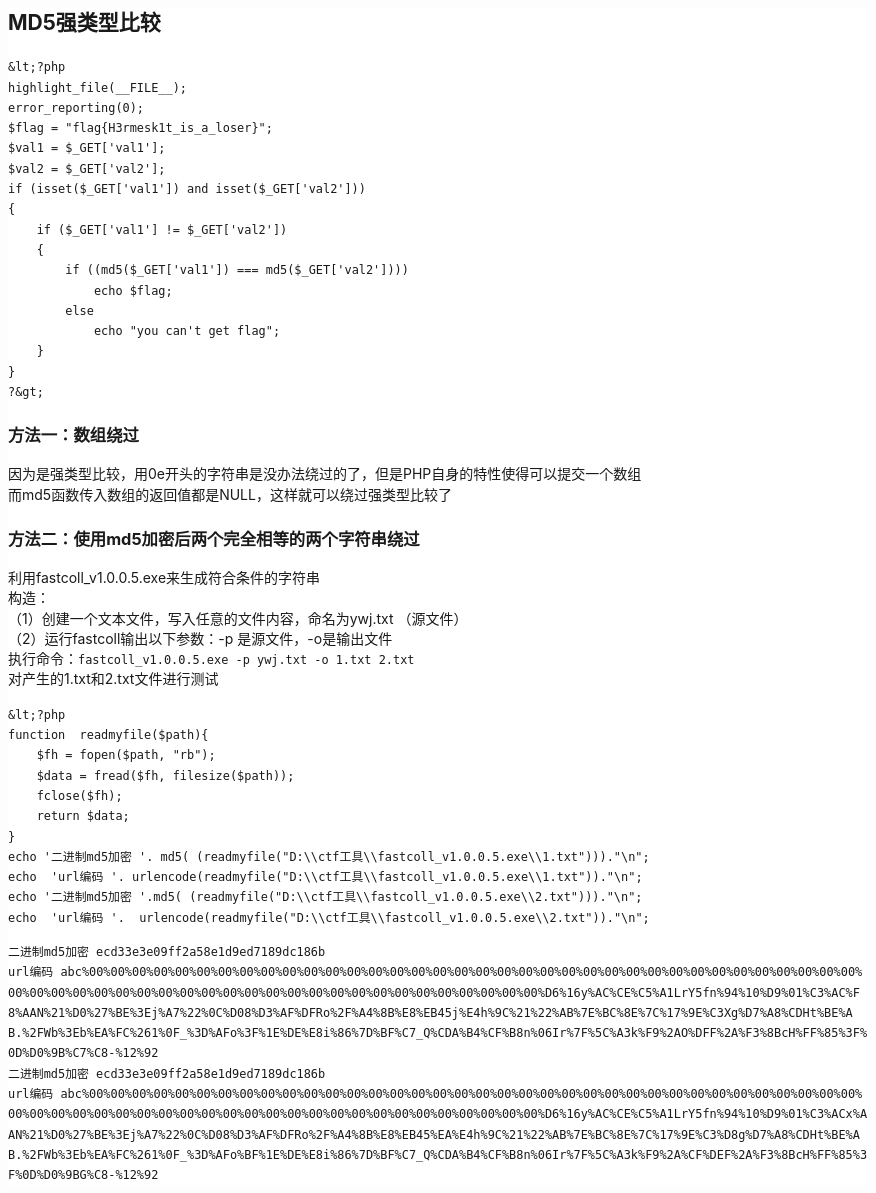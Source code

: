 ## MD5强类型比较

```
&lt;?php
highlight_file(__FILE__);
error_reporting(0);
$flag = "flag{H3rmesk1t_is_a_loser}";
$val1 = $_GET['val1'];
$val2 = $_GET['val2'];
if (isset($_GET['val1']) and isset($_GET['val2']))
{
	if ($_GET['val1'] != $_GET['val2'])
	{
		if ((md5($_GET['val1']) === md5($_GET['val2'])))
			echo $flag;
		else
			echo "you can't get flag";
	}
}
?&gt;

```

### 方法一：数组绕过

> 
因为是强类型比较，用0e开头的字符串是没办法绕过的了，但是PHP自身的特性使得可以提交一个数组<br/> 而md5函数传入数组的返回值都是NULL，这样就可以绕过强类型比较了


### 方法二：使用md5加密后两个完全相等的两个字符串绕过

> 
利用fastcoll_v1.0.0.5.exe来生成符合条件的字符串<br/> 构造：<br/> （1）创建一个文本文件，写入任意的文件内容，命名为ywj.txt （源文件）<br/> （2）运行fastcoll输出以下参数：-p 是源文件，-o是输出文件<br/> 执行命令：`fastcoll_v1.0.0.5.exe -p ywj.txt -o 1.txt 2.txt`<br/> 对产生的1.txt和2.txt文件进行测试


```
&lt;?php 
function  readmyfile($path){
    $fh = fopen($path, "rb");
    $data = fread($fh, filesize($path));
    fclose($fh);
    return $data;
}
echo '二进制md5加密 '. md5( (readmyfile("D:\\ctf工具\\fastcoll_v1.0.0.5.exe\\1.txt")))."\n";
echo  'url编码 '. urlencode(readmyfile("D:\\ctf工具\\fastcoll_v1.0.0.5.exe\\1.txt"))."\n";
echo '二进制md5加密 '.md5( (readmyfile("D:\\ctf工具\\fastcoll_v1.0.0.5.exe\\2.txt")))."\n";
echo  'url编码 '.  urlencode(readmyfile("D:\\ctf工具\\fastcoll_v1.0.0.5.exe\\2.txt"))."\n";

```

```
二进制md5加密 ecd33e3e09ff2a58e1d9ed7189dc186b
url编码 abc%00%00%00%00%00%00%00%00%00%00%00%00%00%00%00%00%00%00%00%00%00%00%00%00%00%00%00%00%00%00%00%00%00%00%00%00%00%00%00%00%00%00%00%00%00%00%00%00%00%00%00%00%00%00%00%00%00%00%00%00%00%D6%16y%AC%CE%C5%A1LrY5fn%94%10%D9%01%C3%AC%F8%AAN%21%D0%27%BE%3Ej%A7%22%0C%D08%D3%AF%DFRo%2F%A4%8B%E8%EB45j%E4h%9C%21%22%AB%7E%BC%8E%7C%17%9E%C3Xg%D7%A8%CDHt%BE%AB.%2FWb%3Eb%EA%FC%261%0F_%3D%AFo%3F%1E%DE%E8i%86%7D%BF%C7_Q%CDA%B4%CF%B8n%06Ir%7F%5C%A3k%F9%2AO%DFF%2A%F3%8BcH%FF%85%3F%0D%D0%9B%C7%C8-%12%92
二进制md5加密 ecd33e3e09ff2a58e1d9ed7189dc186b
url编码 abc%00%00%00%00%00%00%00%00%00%00%00%00%00%00%00%00%00%00%00%00%00%00%00%00%00%00%00%00%00%00%00%00%00%00%00%00%00%00%00%00%00%00%00%00%00%00%00%00%00%00%00%00%00%00%00%00%00%00%00%00%00%D6%16y%AC%CE%C5%A1LrY5fn%94%10%D9%01%C3%ACx%AAN%21%D0%27%BE%3Ej%A7%22%0C%D08%D3%AF%DFRo%2F%A4%8B%E8%EB45%EA%E4h%9C%21%22%AB%7E%BC%8E%7C%17%9E%C3%D8g%D7%A8%CDHt%BE%AB.%2FWb%3Eb%EA%FC%261%0F_%3D%AFo%BF%1E%DE%E8i%86%7D%BF%C7_Q%CDA%B4%CF%B8n%06Ir%7F%5C%A3k%F9%2A%CF%DEF%2A%F3%8BcH%FF%85%3F%0D%D0%9BG%C8-%12%92

```